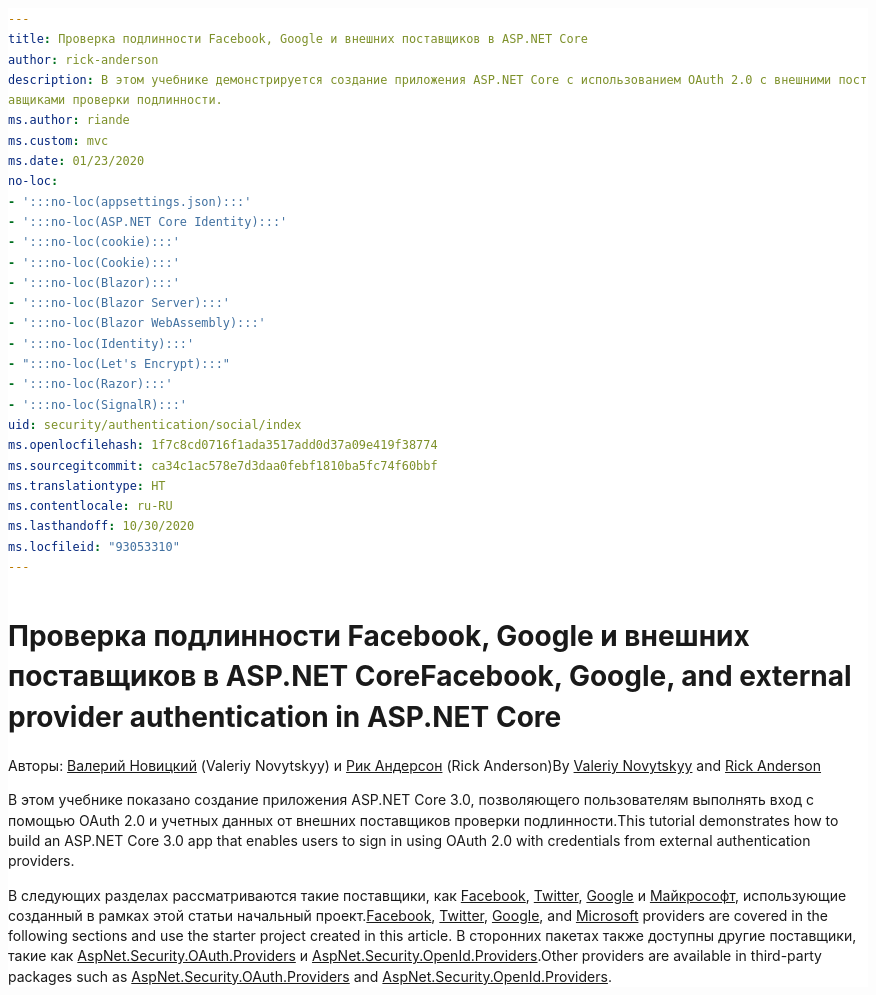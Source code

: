 ```yaml
---
title: Проверка подлинности Facebook, Google и внешних поставщиков в ASP.NET Core
author: rick-anderson
description: В этом учебнике демонстрируется создание приложения ASP.NET Core с использованием OAuth 2.0 с внешними поставщиками проверки подлинности.
ms.author: riande
ms.custom: mvc
ms.date: 01/23/2020
no-loc:
- ':::no-loc(appsettings.json):::'
- ':::no-loc(ASP.NET Core Identity):::'
- ':::no-loc(cookie):::'
- ':::no-loc(Cookie):::'
- ':::no-loc(Blazor):::'
- ':::no-loc(Blazor Server):::'
- ':::no-loc(Blazor WebAssembly):::'
- ':::no-loc(Identity):::'
- ":::no-loc(Let's Encrypt):::"
- ':::no-loc(Razor):::'
- ':::no-loc(SignalR):::'
uid: security/authentication/social/index
ms.openlocfilehash: 1f7c8cd0716f1ada3517add0d37a09e419f38774
ms.sourcegitcommit: ca34c1ac578e7d3daa0febf1810ba5fc74f60bbf
ms.translationtype: HT
ms.contentlocale: ru-RU
ms.lasthandoff: 10/30/2020
ms.locfileid: "93053310"
---
```

# <a name="facebook-google-and-external-provider-authentication-in-aspnet-core"></a><span data-ttu-id="988c5-103">Проверка подлинности Facebook, Google и внешних поставщиков в ASP.NET Core</span><span class="sxs-lookup"><span data-stu-id="988c5-103">Facebook, Google, and external provider authentication in ASP.NET Core</span></span>

<span data-ttu-id="988c5-104">Авторы: [Валерий Новицкий](https://github.com/01binary) (Valeriy Novytskyy) и [Рик Андерсон](https://twitter.com/RickAndMSFT) (Rick Anderson)</span><span class="sxs-lookup"><span data-stu-id="988c5-104">By [Valeriy Novytskyy](https://github.com/01binary) and [Rick Anderson](https://twitter.com/RickAndMSFT)</span></span>

<span data-ttu-id="988c5-105">В этом учебнике показано создание приложения ASP.NET Core 3.0, позволяющего пользователям выполнять вход с помощью OAuth 2.0 и учетных данных от внешних поставщиков проверки подлинности.</span><span class="sxs-lookup"><span data-stu-id="988c5-105">This tutorial demonstrates how to build an ASP.NET Core 3.0 app that enables users to sign in using OAuth 2.0 with credentials from external authentication providers.</span></span>

<span data-ttu-id="988c5-106">В следующих разделах рассматриваются такие поставщики, как [Facebook](xref:security/authentication/facebook-logins), [Twitter](xref:security/authentication/twitter-logins), [Google](xref:security/authentication/google-logins) и [Майкрософт](xref:security/authentication/microsoft-logins), использующие созданный в рамках этой статьи начальный проект.</span><span class="sxs-lookup"><span data-stu-id="988c5-106">[Facebook](xref:security/authentication/facebook-logins), [Twitter](xref:security/authentication/twitter-logins), [Google](xref:security/authentication/google-logins), and [Microsoft](xref:security/authentication/microsoft-logins) providers are covered in the following sections and use the starter project created in this article.</span></span> <span data-ttu-id="988c5-107">В сторонних пакетах также доступны другие поставщики, такие как [AspNet.Security.OAuth.Providers](https://github.com/aspnet-contrib/AspNet.Security.OAuth.Providers) и [AspNet.Security.OpenId.Providers](https://github.com/aspnet-contrib/AspNet.Security.OpenId.Providers).</span><span class="sxs-lookup"><span data-stu-id="988c5-107">Other providers are available in third-party packages such as [AspNet.Security.OAuth.Providers](https://github.com/aspnet-contrib/AspNet.Security.OAuth.Providers) and [AspNet.Security.OpenId.Providers](https://github.com/aspnet-contrib/AspNet.Security.OpenId.Providers).</span></span>
